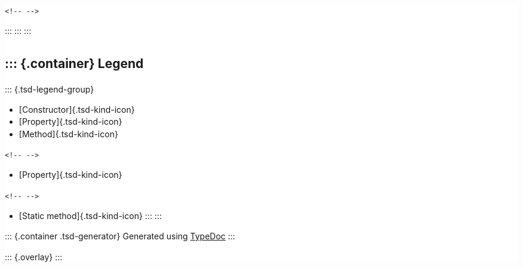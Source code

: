 
```{=html}
<!-- -->
```
:::
:::
:::

::: {.container}
Legend
------

::: {.tsd-legend-group}
-   [Constructor]{.tsd-kind-icon}
-   [Property]{.tsd-kind-icon}
-   [Method]{.tsd-kind-icon}

```{=html}
<!-- -->
```
-   [Property]{.tsd-kind-icon}

```{=html}
<!-- -->
```
-   [Static method]{.tsd-kind-icon}
:::
:::

::: {.container .tsd-generator}
Generated using [TypeDoc](https://typedoc.org/)
:::

::: {.overlay}
:::
